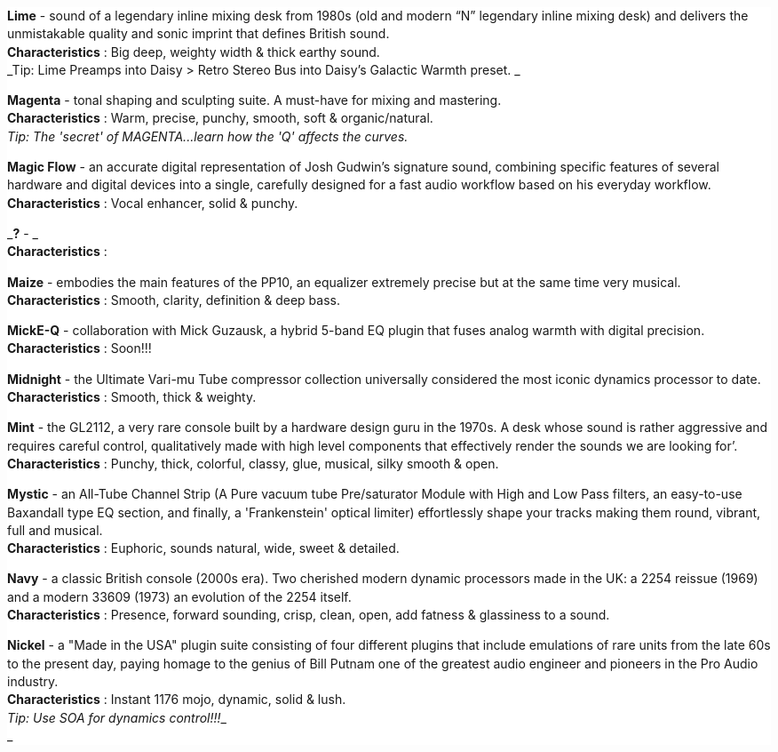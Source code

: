 **Lime** \- sound of a legendary inline mixing desk from 1980s (old and modern “N” legendary inline mixing desk) and delivers the unmistakable quality and sonic imprint that defines British sound.   
**Characteristics** : Big deep, weighty width & thick earthy sound.   
_Tip: Lime Preamps into Daisy > Retro Stereo Bus into Daisy’s Galactic Warmth preset. _  
  


**Magenta** \- tonal shaping and sculpting suite. A must-have for mixing and mastering.   
**Characteristics** : Warm, precise, punchy, smooth, soft & organic/natural.   
 _Tip: The 'secret' of MAGENTA...learn how the 'Q' affects the curves._  
  


**Magic Flow** \- an accurate digital representation of Josh Gudwin’s signature sound, combining specific features of several hardware and digital devices into a single, carefully designed for a fast audio workflow based on his everyday workflow.   
**Characteristics** : Vocal enhancer, solid & punchy.   
  
 _**?** \- _  
**Characteristics** :  
  


**Maize** \- embodies the main features of the PP10, an equalizer extremely precise but at the same time very musical.   
**Characteristics** : Smooth, clarity, definition & deep bass.   
  
**MickE-Q** \- collaboration with Mick Guzausk, a hybrid 5-band EQ plugin that fuses analog warmth with digital precision.   
**Characteristics** : Soon!!!  
  
**Midnight** \- the Ultimate Vari-mu Tube compressor collection universally considered the most iconic dynamics processor to date.   
**Characteristics** : Smooth, thick & weighty.   
  


**Mint** \- the GL2112, a very rare console built by a hardware design guru in the 1970s. A desk whose sound is rather aggressive and requires careful control, qualitatively made with high level components that effectively render the sounds we are looking forʼ.   
**Characteristics** : Punchy, thick, colorful, classy, glue, musical, silky smooth & open.   
  
**Mystic** \- an All-Tube Channel Strip (A Pure vacuum tube Pre/saturator Module with High and Low Pass filters, an easy-to-use Baxandall type EQ section, and finally, a 'Frankenstein' optical limiter) effortlessly shape your tracks making them round, vibrant, full and musical.   
**Characteristics** : Euphoric, sounds natural, wide, sweet & detailed.   
  


**Navy** \- a classic British console (2000s era). Two cherished modern dynamic processors made in the UK: a 2254 reissue (1969) and a modern 33609 (1973) an evolution of the 2254 itself.   
**Characteristics** : Presence, forward sounding, crisp, clean, open, add fatness & glassiness to a sound.   
  


**Nickel** \- a "Made in the USA" plugin suite consisting of four different plugins that include emulations of rare units from the late 60s to the present day, paying homage to the genius of Bill Putnam one of the greatest audio engineer and pioneers in the Pro Audio industry.   
**Characteristics** : Instant 1176 mojo, dynamic, solid & lush.   
 _Tip: Use SOA for dynamics control!!!__  
_
